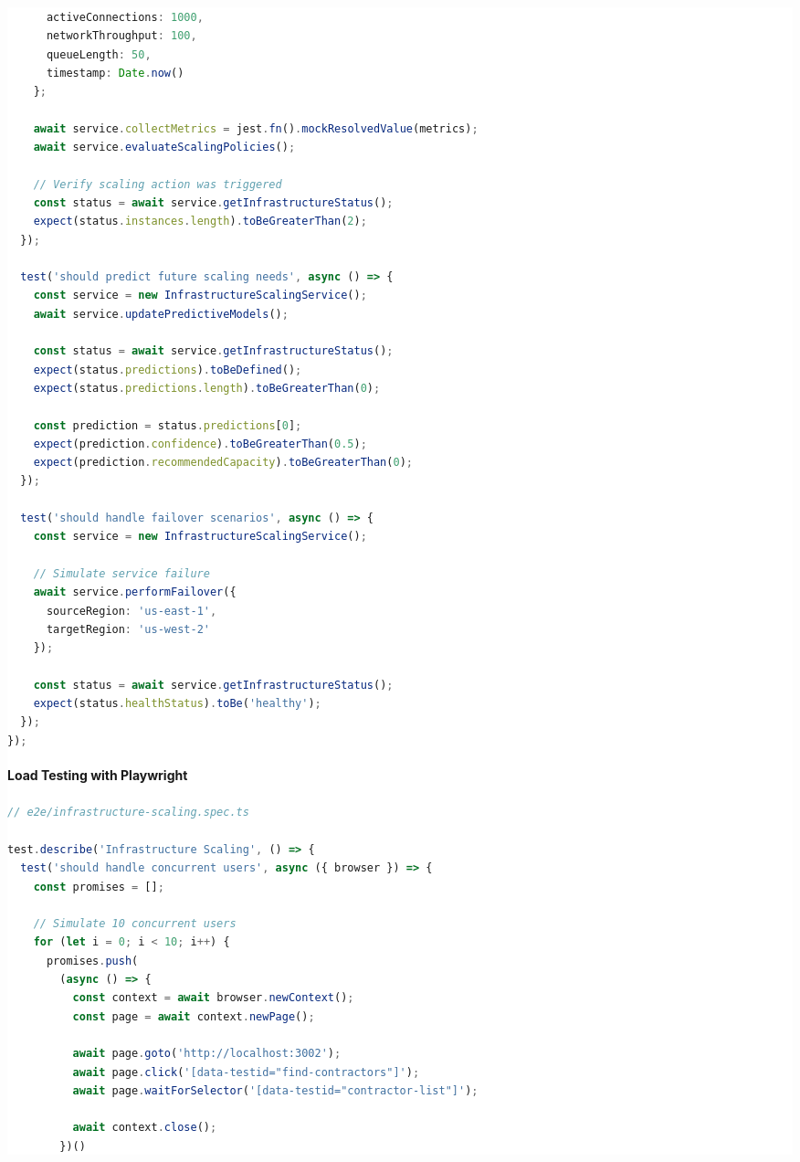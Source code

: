 ```typescript
      activeConnections: 1000,
      networkThroughput: 100,
      queueLength: 50,
      timestamp: Date.now()
    };

    await service.collectMetrics = jest.fn().mockResolvedValue(metrics);
    await service.evaluateScalingPolicies();

    // Verify scaling action was triggered
    const status = await service.getInfrastructureStatus();
    expect(status.instances.length).toBeGreaterThan(2);
  });

  test('should predict future scaling needs', async () => {
    const service = new InfrastructureScalingService();
    await service.updatePredictiveModels();

    const status = await service.getInfrastructureStatus();
    expect(status.predictions).toBeDefined();
    expect(status.predictions.length).toBeGreaterThan(0);

    const prediction = status.predictions[0];
    expect(prediction.confidence).toBeGreaterThan(0.5);
    expect(prediction.recommendedCapacity).toBeGreaterThan(0);
  });

  test('should handle failover scenarios', async () => {
    const service = new InfrastructureScalingService();

    // Simulate service failure
    await service.performFailover({
      sourceRegion: 'us-east-1',
      targetRegion: 'us-west-2'
    });

    const status = await service.getInfrastructureStatus();
    expect(status.healthStatus).toBe('healthy');
  });
});
```

#### **Load Testing with Playwright**
```typescript
// e2e/infrastructure-scaling.spec.ts

test.describe('Infrastructure Scaling', () => {
  test('should handle concurrent users', async ({ browser }) => {
    const promises = [];

    // Simulate 10 concurrent users
    for (let i = 0; i < 10; i++) {
      promises.push(
        (async () => {
          const context = await browser.newContext();
          const page = await context.newPage();

          await page.goto('http://localhost:3002');
          await page.click('[data-testid="find-contractors"]');
          await page.waitForSelector('[data-testid="contractor-list"]');

          await context.close();
        })()
```